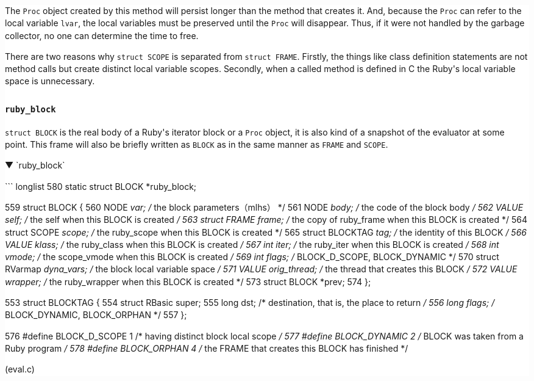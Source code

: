 The `Proc` object created by this method will persist longer than the method that
creates it. And, because the `Proc` can refer to the local variable `lvar`,
the local variables must be preserved until the `Proc` will disappear.
Thus, if it were not handled by the garbage collector, no one can determine the
time to free.

There are two reasons why `struct SCOPE` is separated from `struct FRAME`.
Firstly, the things like class definition statements are not method
calls but create distinct local variable scopes.
Secondly, when a called method is defined in C the Ruby's local
variable space is unnecessary.

### `ruby_block`

`struct BLOCK` is the real body of a Ruby's iterator block or a `Proc` object,
it is also kind of a snapshot of the evaluator at some point.
This frame will also be briefly written as `BLOCK` as in the same manner as
`FRAME` and `SCOPE`.

<p class="caption">
▼ `ruby_block`

</p>
``` longlist
 580  static struct BLOCK *ruby_block;

 559  struct BLOCK {
 560      NODE *var;               /* the block parameters（mlhs） */
 561      NODE *body;              /* the code of the block body */
 562      VALUE self;              /* the self when this BLOCK is created */
 563      struct FRAME frame;      /* the copy of ruby_frame when this BLOCK is created */
 564      struct SCOPE *scope;     /* the ruby_scope when this BLOCK is created */
 565      struct BLOCKTAG *tag;    /* the identity of this BLOCK */
 566      VALUE klass;             /* the ruby_class when this BLOCK is created */
 567      int iter;                /* the ruby_iter when this BLOCK is created */
 568      int vmode;               /* the scope_vmode when this BLOCK is created */
 569      int flags;               /* BLOCK_D_SCOPE, BLOCK_DYNAMIC */
 570      struct RVarmap *dyna_vars;   /* the block local variable space */
 571      VALUE orig_thread;       /* the thread that creates this BLOCK */
 572      VALUE wrapper;           /* the ruby_wrapper when this BLOCK is created */
 573      struct BLOCK *prev;
 574  };

 553  struct BLOCKTAG {
 554      struct RBasic super;
 555      long dst;                /* destination, that is, the place to return */
 556      long flags;              /* BLOCK_DYNAMIC, BLOCK_ORPHAN */
 557  };

 576  #define BLOCK_D_SCOPE 1      /* having distinct block local scope */
 577  #define BLOCK_DYNAMIC 2      /* BLOCK was taken from a Ruby program */
 578  #define BLOCK_ORPHAN  4      /* the FRAME that creates this BLOCK has finished */


(eval.c)
```
